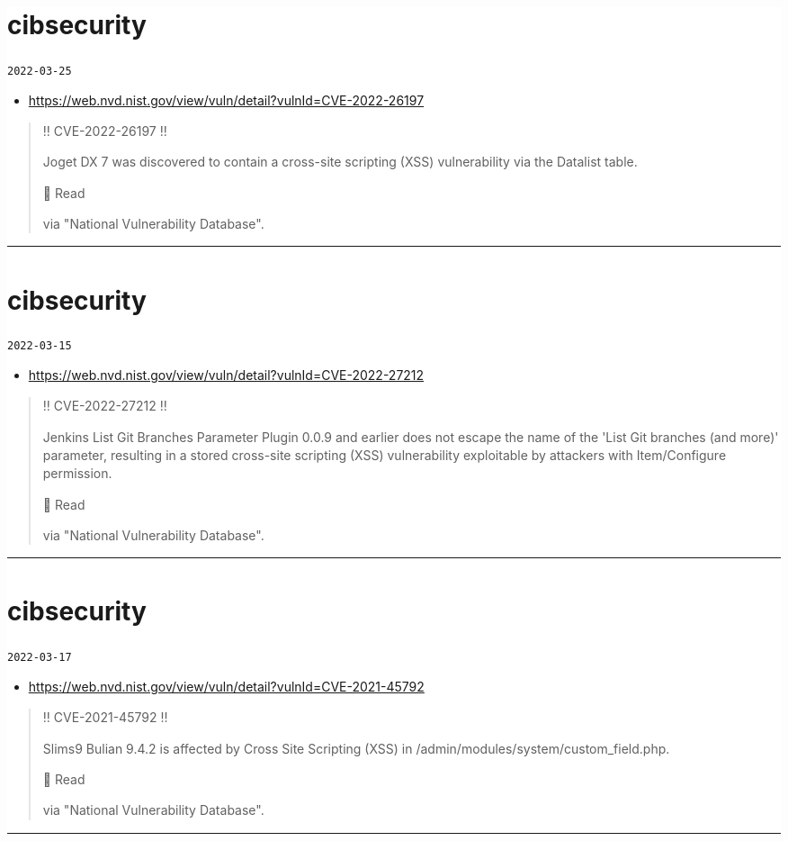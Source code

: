 
# cibsecurity
`2022-03-25`

* https://web.nvd.nist.gov/view/vuln/detail?vulnId=CVE-2022-26197

<blockquote>
‼ CVE-2022-26197 ‼

Joget DX 7 was discovered to contain a cross-site scripting (XSS) vulnerability via the Datalist table.

📖 Read

via &quot;National Vulnerability Database&quot;.
</blockquote>

---

# cibsecurity
`2022-03-15`

* https://web.nvd.nist.gov/view/vuln/detail?vulnId=CVE-2022-27212

<blockquote>
‼ CVE-2022-27212 ‼

Jenkins List Git Branches Parameter Plugin 0.0.9 and earlier does not escape the name of the 'List Git branches (and more)' parameter, resulting in a stored cross-site scripting (XSS) vulnerability exploitable by attackers with Item/Configure permission.

📖 Read

via &quot;National Vulnerability Database&quot;.
</blockquote>

---

# cibsecurity
`2022-03-17`

* https://web.nvd.nist.gov/view/vuln/detail?vulnId=CVE-2021-45792

<blockquote>
‼ CVE-2021-45792 ‼

Slims9 Bulian 9.4.2 is affected by Cross Site Scripting (XSS) in /admin/modules/system/custom_field.php.

📖 Read

via &quot;National Vulnerability Database&quot;.
</blockquote>

---
